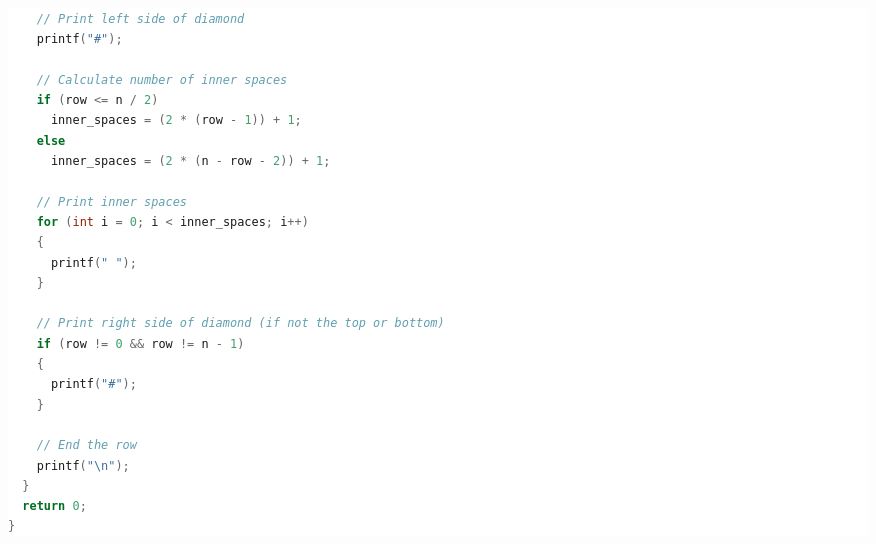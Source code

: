   ``` c
      // Print left side of diamond
      printf("#");

      // Calculate number of inner spaces
      if (row <= n / 2)
        inner_spaces = (2 * (row - 1)) + 1;
      else
        inner_spaces = (2 * (n - row - 2)) + 1;

      // Print inner spaces
      for (int i = 0; i < inner_spaces; i++)
      {
        printf(" ");
      }

      // Print right side of diamond (if not the top or bottom)
      if (row != 0 && row != n - 1)
      {
        printf("#");
      }

      // End the row
      printf("\n");
    }
    return 0;
  }
  ```
